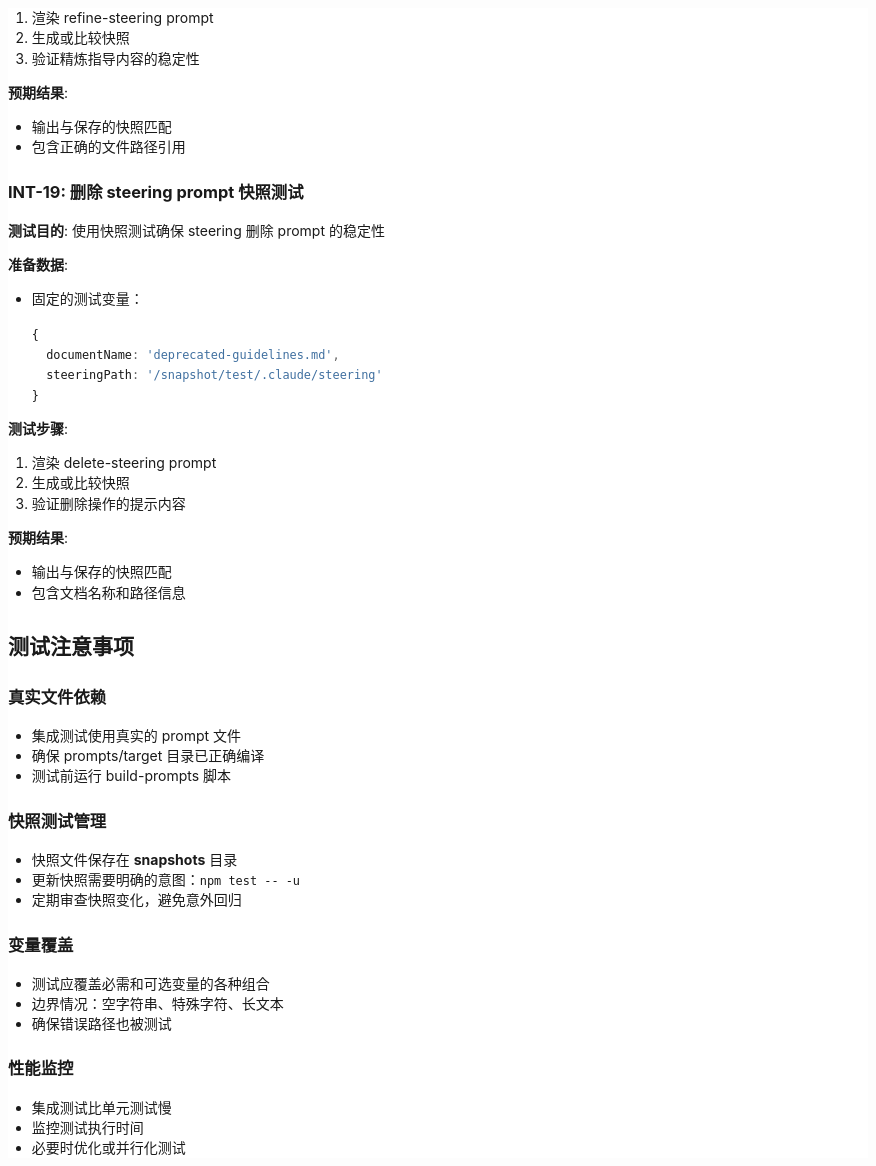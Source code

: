 1. 渲染 refine-steering prompt
2. 生成或比较快照
3. 验证精炼指导内容的稳定性

**预期结果**:

- 输出与保存的快照匹配
- 包含正确的文件路径引用

### INT-19: 删除 steering prompt 快照测试

**测试目的**: 使用快照测试确保 steering 删除 prompt 的稳定性

**准备数据**:

- 固定的测试变量：

  ```typescript
  {
    documentName: 'deprecated-guidelines.md',
    steeringPath: '/snapshot/test/.claude/steering'
  }
  ```

**测试步骤**:

1. 渲染 delete-steering prompt
2. 生成或比较快照
3. 验证删除操作的提示内容

**预期结果**:

- 输出与保存的快照匹配
- 包含文档名称和路径信息

## 测试注意事项

### 真实文件依赖

- 集成测试使用真实的 prompt 文件
- 确保 prompts/target 目录已正确编译
- 测试前运行 build-prompts 脚本

### 快照测试管理

- 快照文件保存在 **snapshots** 目录
- 更新快照需要明确的意图：`npm test -- -u`
- 定期审查快照变化，避免意外回归

### 变量覆盖

- 测试应覆盖必需和可选变量的各种组合
- 边界情况：空字符串、特殊字符、长文本
- 确保错误路径也被测试

### 性能监控

- 集成测试比单元测试慢
- 监控测试执行时间
- 必要时优化或并行化测试
